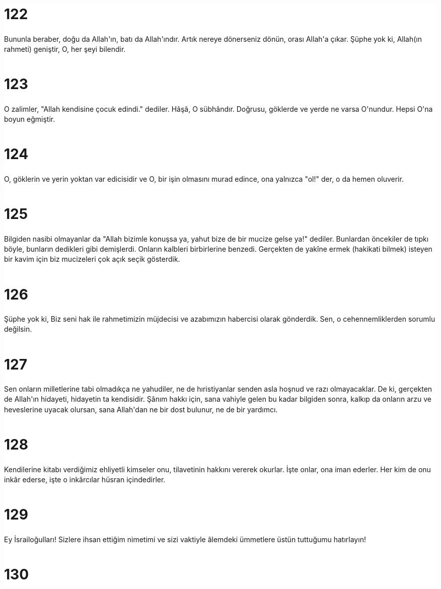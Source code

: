 # 122

Bununla beraber, doğu da Allah'ın, batı da Allah'ındır. Artık nereye dönerseniz dönün, orası Allah'a çıkar. Şüphe yok ki, Allah(ın rahmeti) geniştir, O, her şeyi bilendir.

# 123

O zalimler, "Allah kendisine çocuk edindi." dediler. Hâşâ, O sübhândır. Doğrusu, göklerde ve yerde ne varsa O'nundur. Hepsi O'na boyun eğmiştir.

# 124

O, göklerin ve yerin yoktan var edicisidir ve O, bir işin olmasını murad edince, ona yalnızca "ol!" der, o da hemen oluverir.

# 125

Bilgiden nasibi olmayanlar da "Allah bizimle konuşsa ya, yahut bize de bir mucize gelse ya!" dediler. Bunlardan öncekiler de tıpkı böyle, bunların dedikleri gibi demişlerdi. Onların kalbleri birbirlerine benzedi. Gerçekten de yakîne ermek (hakikati bilmek) isteyen bir kavim için biz mucizeleri çok açık seçik gösterdik.

# 126

Şüphe yok ki, Biz seni hak ile rahmetimizin müjdecisi ve azabımızın habercisi olarak gönderdik. Sen, o cehennemliklerden sorumlu değilsin.

# 127

Sen onların milletlerine tabi olmadıkça ne yahudiler, ne de hıristiyanlar senden asla hoşnud ve razı olmayacaklar. De ki, gerçekten de Allah'ın hidayeti, hidayetin ta kendisidir. Şânım hakkı için, sana vahiyle gelen bu kadar bilgiden sonra, kalkıp da onların arzu ve heveslerine uyacak olursan, sana Allah'dan ne bir dost bulunur, ne de bir yardımcı.

# 128

Kendilerine kitabı verdiğimiz ehliyetli kimseler onu, tilavetinin hakkını vererek okurlar. İşte onlar, ona iman ederler. Her kim de onu inkâr ederse, işte o inkârcılar hüsran içindedirler.

# 129

Ey İsrailoğulları! Sizlere ihsan ettiğim nimetimi ve sizi vaktiyle âlemdeki ümmetlere üstün tuttuğumu hatırlayın!

# 130
